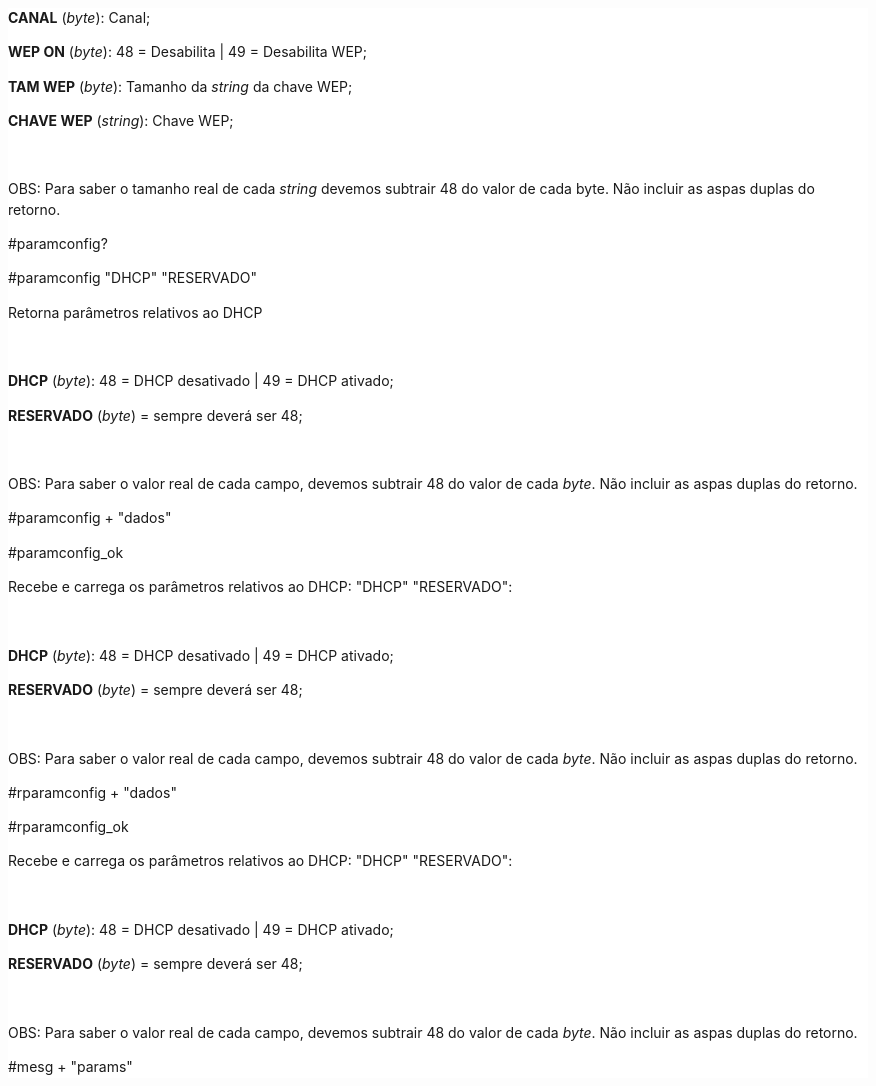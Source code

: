 <p><strong>CANAL</strong> (<em>byte</em>): Canal;</p>
<p><strong>WEP ON</strong> (<em>byte</em>): 48 = Desabilita | 49 = Desabilita WEP;</p>
<p><strong>TAM WEP</strong> (<em>byte</em>): Tamanho da <em>string</em> da chave WEP;</p>
<p><strong>CHAVE WEP</strong> (<em>string</em>): Chave WEP;</p>
<p>&nbsp;</p>
<p>OBS: Para saber o tamanho real de cada <em>string</em> devemos subtrair 48 do valor de cada byte. N&atilde;o incluir as aspas duplas do retorno.</p>
</td>
</tr>
<tr>
<td width="163">
<p>#paramconfig?</p>
</td>
<td width="183">
<p>#paramconfig "DHCP" "RESERVADO"</p>
</td>
<td width="239">
<p>Retorna par&acirc;metros relativos ao DHCP</p>
<p>&nbsp;</p>
<p><strong>DHCP</strong> (<em>byte</em>): 48 = DHCP desativado | 49 = DHCP ativado;</p>
<p><strong>RESERVADO</strong> (<em>byte</em>) = sempre dever&aacute; ser 48;</p>
<p>&nbsp;</p>
<p>OBS: Para saber o valor real de cada campo, devemos subtrair 48 do valor de cada <em>byte</em>. N&atilde;o incluir as aspas duplas do retorno.</p>
</td>
</tr>
<tr>
<td width="163">
<p>#paramconfig + "dados"</p>
</td>
<td width="183">
<p>#paramconfig_ok</p>
</td>
<td width="239">
<p>Recebe e carrega os par&acirc;metros relativos ao DHCP: "DHCP" "RESERVADO":</p>
<p>&nbsp;</p>
<p><strong>DHCP</strong> (<em>byte</em>): 48 = DHCP desativado | 49 = DHCP ativado;</p>
<p><strong>RESERVADO</strong> (<em>byte</em>) = sempre dever&aacute; ser 48;</p>
<p>&nbsp;</p>
<p>OBS: Para saber o valor real de cada campo, devemos subtrair 48 do valor de cada <em>byte</em>. N&atilde;o incluir as aspas duplas do retorno.</p>
</td>
</tr>
<tr>
<td width="163">
<p>#rparamconfig + "dados"</p>
</td>
<td width="183">
<p>#rparamconfig_ok</p>
</td>
<td width="239">
<p>Recebe e carrega os par&acirc;metros relativos ao DHCP: "DHCP" "RESERVADO":</p>
<p>&nbsp;</p>
<p><strong>DHCP</strong> (<em>byte</em>): 48 = DHCP desativado | 49 = DHCP ativado;</p>
<p><strong>RESERVADO</strong> (<em>byte</em>) = sempre dever&aacute; ser 48;</p>
<p>&nbsp;</p>
<p>OBS: Para saber o valor real de cada campo, devemos subtrair 48 do valor de cada <em>byte</em>. N&atilde;o incluir as aspas duplas do retorno.</p>
</td>
</tr>
<tr>
<td width="163">
<p>#mesg + "params"</p>
</td>